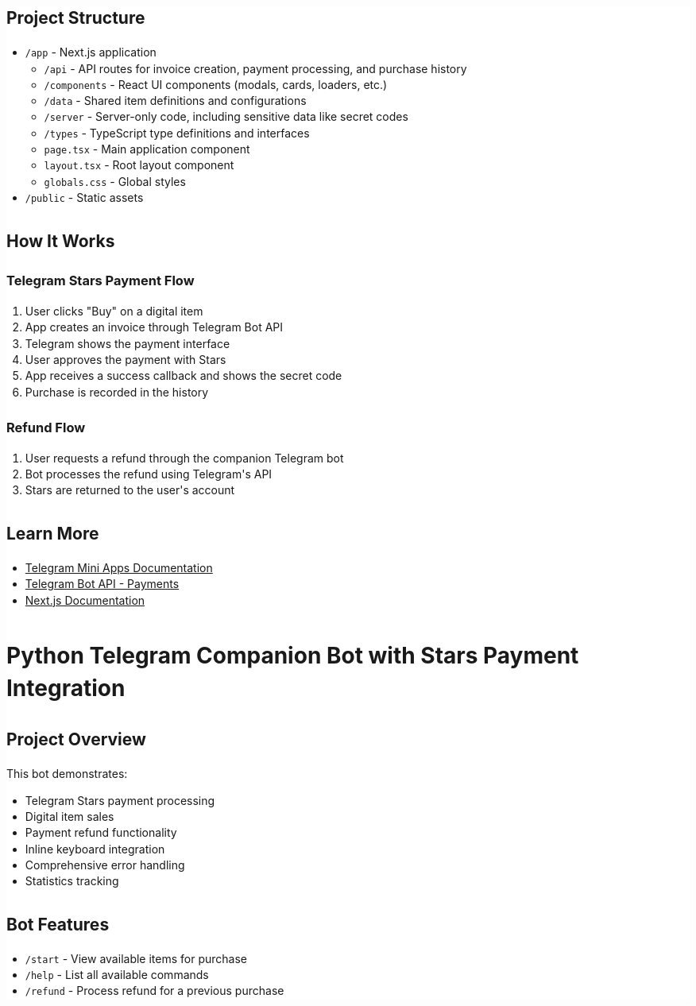 ## Project Structure
- `/app` - Next.js application
  - `/api` - API routes for invoice creation, payment processing, and purchase history
  - `/components` - React UI components (modals, cards, loaders, etc.)
  - `/data` - Shared item definitions and configurations
  - `/server` - Server-only code, including sensitive data like secret codes
  - `/types` - TypeScript type definitions and interfaces
  - `page.tsx` - Main application component
  - `layout.tsx` - Root layout component
  - `globals.css` - Global styles
- `/public` - Static assets

## How It Works

### Telegram Stars Payment Flow
1. User clicks "Buy" on a digital item
2. App creates an invoice through Telegram Bot API
3. Telegram shows the payment interface
4. User approves the payment with Stars
5. App receives a success callback and shows the secret code
6. Purchase is recorded in the history

### Refund Flow
1. User requests a refund through the companion Telegram bot
2. Bot processes the refund using Telegram's API
3. Stars are returned to the user's account

## Learn More
- [Telegram Mini Apps Documentation](https://core.telegram.org/bots/webapps)
- [Telegram Bot API - Payments](https://core.telegram.org/bots/api#payments)
- [Next.js Documentation](https://nextjs.org/docs)


# Python Telegram Companion Bot with Stars Payment Integration

## Project Overview
This bot demonstrates:
- Telegram Stars payment processing
- Digital item sales
- Payment refund functionality
- Inline keyboard integration
- Comprehensive error handling
- Statistics tracking

## Bot Features
- `/start` - View available items for purchase
- `/help` - List all available commands
- `/refund` - Process refund for a previous purchase
